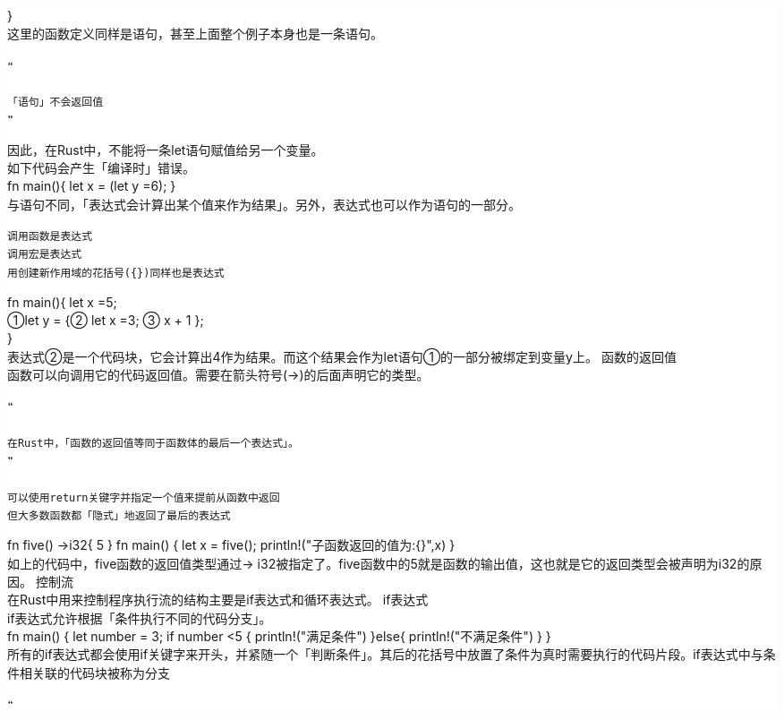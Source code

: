 }   
这里的函数定义同样是语句，甚至上面整个例子本身也是一条语句。   
```
❝

「语句」不会返回值
❞

```
因此，在Rust中，不能将一条let语句赋值给另一个变量。   
如下代码会产生「编译时」错误。   
fn main(){
let x = (let y =6);
}   
与语句不同，「表达式会计算出某个值来作为结果」。另外，表达式也可以作为语句的一部分。   
```
调用函数是表达式
调用宏是表达式
用创建新作用域的花括号({})同样也是表达式

```
fn main(){
let x =5;   
①let y = {②
let x =3;
③ x + 1
};   
}   
表达式②是一个代码块，它会计算出4作为结果。而这个结果会作为let语句①的一部分被绑定到变量y上。
函数的返回值   
函数可以向调用它的代码返回值。需要在箭头符号(->)的后面声明它的类型。   
```
❝

在Rust中，「函数的返回值等同于函数体的最后一个表达式」。
❞

可以使用return关键字并指定一个值来提前从函数中返回
但大多数函数都「隐式」地返回了最后的表达式

```
fn five() ->i32{
5
}
fn main() {
let x = five();
println!("子函数返回的值为:{}",x)
}   
如上的代码中，five函数的返回值类型通过-> i32被指定了。five函数中的5就是函数的输出值，这也就是它的返回类型会被声明为i32的原因。
控制流   
在Rust中用来控制程序执行流的结构主要是if表达式和循环表达式。
if表达式   
if表达式允许根据「条件执行不同的代码分支」。   
fn main() {
let number = 3;
if number <5 {
println!("满足条件")
}else{
println!("不满足条件")
}
}   
所有的if表达式都会使用if关键字来开头，并紧随一个「判断条件」。其后的花括号中放置了条件为真时需要执行的代码片段。if表达式中与条件相关联的代码块被称为分支   
```
❝

```